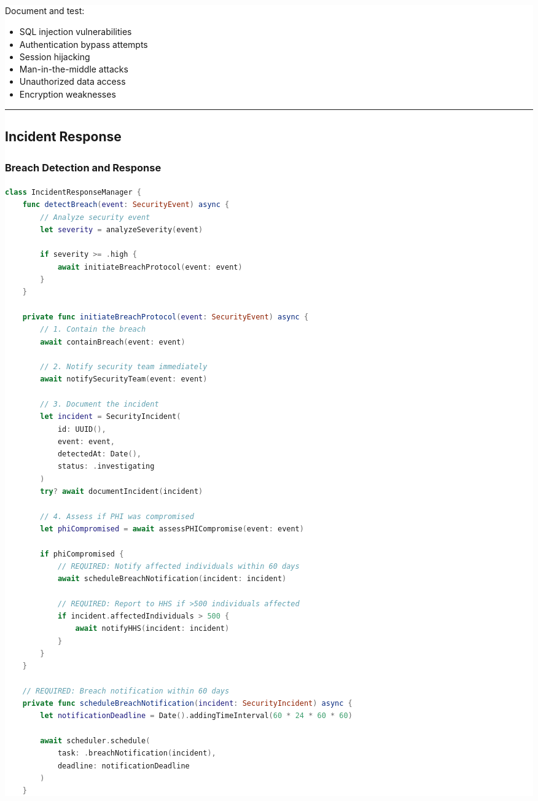 Document and test:
- SQL injection vulnerabilities
- Authentication bypass attempts
- Session hijacking
- Man-in-the-middle attacks
- Unauthorized data access
- Encryption weaknesses

---

## Incident Response

### Breach Detection and Response

```swift
class IncidentResponseManager {
    func detectBreach(event: SecurityEvent) async {
        // Analyze security event
        let severity = analyzeSeverity(event)
        
        if severity >= .high {
            await initiateBreachProtocol(event: event)
        }
    }
    
    private func initiateBreachProtocol(event: SecurityEvent) async {
        // 1. Contain the breach
        await containBreach(event: event)
        
        // 2. Notify security team immediately
        await notifySecurityTeam(event: event)
        
        // 3. Document the incident
        let incident = SecurityIncident(
            id: UUID(),
            event: event,
            detectedAt: Date(),
            status: .investigating
        )
        try? await documentIncident(incident)
        
        // 4. Assess if PHI was compromised
        let phiCompromised = await assessPHICompromise(event: event)
        
        if phiCompromised {
            // REQUIRED: Notify affected individuals within 60 days
            await scheduleBreachNotification(incident: incident)
            
            // REQUIRED: Report to HHS if >500 individuals affected
            if incident.affectedIndividuals > 500 {
                await notifyHHS(incident: incident)
            }
        }
    }
    
    // REQUIRED: Breach notification within 60 days
    private func scheduleBreachNotification(incident: SecurityIncident) async {
        let notificationDeadline = Date().addingTimeInterval(60 * 24 * 60 * 60)
        
        await scheduler.schedule(
            task: .breachNotification(incident),
            deadline: notificationDeadline
        )
    }
```